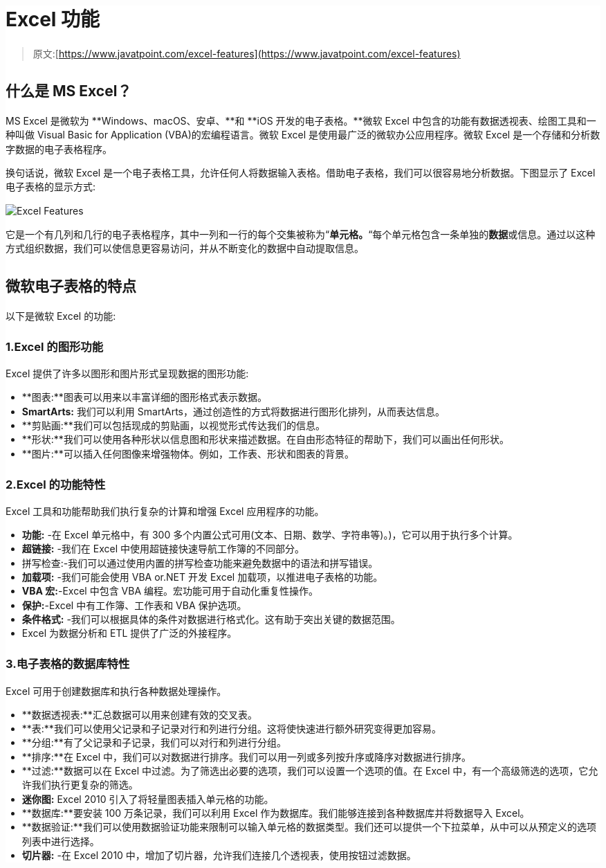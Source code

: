 # Excel 功能

> 原文:[https://www.javatpoint.com/excel-features](https://www.javatpoint.com/excel-features)

## 什么是 MS Excel？

MS Excel 是微软为 **Windows、macOS、安卓、**和 **iOS 开发的电子表格。**微软 Excel 中包含的功能有数据透视表、绘图工具和一种叫做 Visual Basic for Application (VBA)的宏编程语言。微软 Excel 是使用最广泛的微软办公应用程序。微软 Excel 是一个存储和分析数字数据的电子表格程序。

换句话说，微软 Excel 是一个电子表格工具，允许任何人将数据输入表格。借助电子表格，我们可以很容易地分析数据。下图显示了 Excel 电子表格的显示方式:

![Excel Features](../Images/d78cc79471d2067f0850abd02f345824.png)

它是一个有几列和几行的电子表格程序，其中一列和一行的每个交集被称为“**单元格。**“每个单元格包含一条单独的**数据**或信息。通过以这种方式组织数据，我们可以使信息更容易访问，并从不断变化的数据中自动提取信息。

## 微软电子表格的特点

以下是微软 Excel 的功能:

### 1.Excel 的图形功能

Excel 提供了许多以图形和图片形式呈现数据的图形功能:

*   **图表:**图表可以用来以丰富详细的图形格式表示数据。
*   **SmartArts:** 我们可以利用 SmartArts，通过创造性的方式将数据进行图形化排列，从而表达信息。
*   **剪贴画:**我们可以包括现成的剪贴画，以视觉形式传达我们的信息。
*   **形状:**我们可以使用各种形状以信息图和形状来描述数据。在自由形态特征的帮助下，我们可以画出任何形状。
*   **图片:**可以插入任何图像来增强物体。例如，工作表、形状和图表的背景。

### 2.Excel 的功能特性

Excel 工具和功能帮助我们执行复杂的计算和增强 Excel 应用程序的功能。

*   **功能:** -在 Excel 单元格中，有 300 多个内置公式可用(文本、日期、数学、字符串等)。)，它可以用于执行多个计算。
*   **超链接:** -我们在 Excel 中使用超链接快速导航工作簿的不同部分。
*   拼写检查:-我们可以通过使用内置的拼写检查功能来避免数据中的语法和拼写错误。
*   **加载项:** -我们可能会使用 VBA or.NET 开发 Excel 加载项，以推进电子表格的功能。
*   **VBA 宏:**-Excel 中包含 VBA 编程。宏功能可用于自动化重复性操作。
*   **保护:**-Excel 中有工作簿、工作表和 VBA 保护选项。
*   **条件格式:** -我们可以根据具体的条件对数据进行格式化。这有助于突出关键的数据范围。
*   Excel 为数据分析和 ETL 提供了广泛的外接程序。

### 3.电子表格的数据库特性

Excel 可用于创建数据库和执行各种数据处理操作。

*   **数据透视表:**汇总数据可以用来创建有效的交叉表。
*   **表:**我们可以使用父记录和子记录对行和列进行分组。这将使快速进行额外研究变得更加容易。
*   **分组:**有了父记录和子记录，我们可以对行和列进行分组。
*   **排序:**在 Excel 中，我们可以对数据进行排序。我们可以用一列或多列按升序或降序对数据进行排序。
*   **过滤:**数据可以在 Excel 中过滤。为了筛选出必要的选项，我们可以设置一个选项的值。在 Excel 中，有一个高级筛选的选项，它允许我们执行更复杂的筛选。
*   **迷你图:** Excel 2010 引入了将轻量图表插入单元格的功能。
*   **数据库:**要安装 100 万条记录，我们可以利用 Excel 作为数据库。我们能够连接到各种数据库并将数据导入 Excel。
*   **数据验证:**我们可以使用数据验证功能来限制可以输入单元格的数据类型。我们还可以提供一个下拉菜单，从中可以从预定义的选项列表中进行选择。
*   **切片器:** -在 Excel 2010 中，增加了切片器，允许我们连接几个透视表，使用按钮过滤数据。
